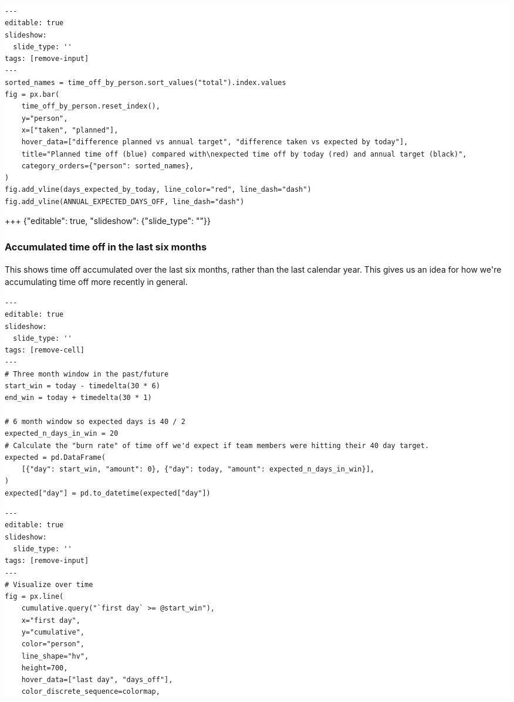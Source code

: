 ```{code-cell} ipython3
---
editable: true
slideshow:
  slide_type: ''
tags: [remove-input]
---
sorted_names = time_off_by_person.sort_values("total").index.values
fig = px.bar(
    time_off_by_person.reset_index(),
    y="person",
    x=["taken", "planned"],
    hover_data=["difference planned vs annual target", "difference taken vs expected by today"],
    title="Planned time off (blue) compared with\nexpected time off by today (red) and annual target (black)",
    category_orders={"person": sorted_names},
)
fig.add_vline(days_expected_by_today, line_color="red", line_dash="dash")
fig.add_vline(ANNUAL_EXPECTED_DAYS_OFF, line_dash="dash")
```

+++ {"editable": true, "slideshow": {"slide_type": ""}}

### Accumulated time off in the last six months

This shows time off accumulated over the last six months, rather than the last calendar year.
This gives us an idea for how we're accumulating time off more recently in general.

```{code-cell} ipython3
---
editable: true
slideshow:
  slide_type: ''
tags: [remove-cell]
---
# Three month window in the past/future
start_win = today - timedelta(30 * 6)
end_win = today + timedelta(30 * 1)

# 6 month window so expected days is 40 / 2
expected_n_days_in_win = 20
# Calculate the "burn rate" of time off we'd expect if team members were hitting their 40 day target.
expected = pd.DataFrame(
    [{"day": start_win, "amount": 0}, {"day": today, "amount": expected_n_days_in_win}],
)
expected["day"] = pd.to_datetime(expected["day"])
```

```{code-cell} ipython3
---
editable: true
slideshow:
  slide_type: ''
tags: [remove-input]
---
# Visualize over time
fig = px.line(
    cumulative.query("`first day` >= @start_win"),
    x="first day",
    y="cumulative",
    color="person",
    line_shape="hv",
    height=700,
    hover_data=["last day", "days_off"],
    color_discrete_sequence=colormap,
```